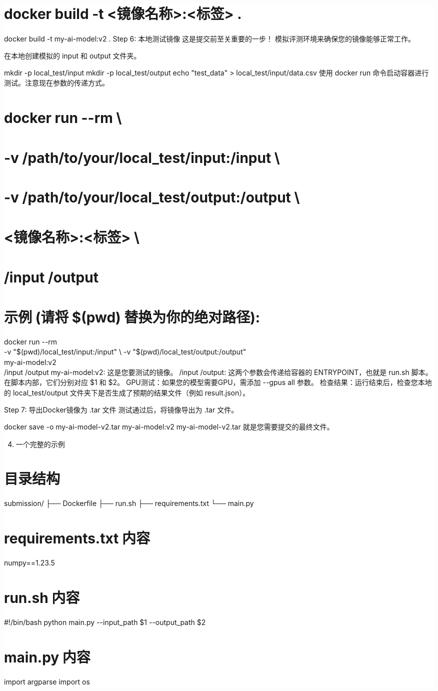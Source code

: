 # docker build -t <镜像名称>:<标签> .
docker build -t my-ai-model:v2 .
Step 6: 本地测试镜像
这是提交前至关重要的一步！ 模拟评测环境来确保您的镜像能够正常工作。

在本地创建模拟的 input 和 output 文件夹。

mkdir -p local_test/input
mkdir -p local_test/output
echo "test_data" > local_test/input/data.csv
使用 docker run 命令启动容器进行测试。注意现在参数的传递方式。

# docker run --rm \
#   -v /path/to/your/local_test/input:/input \
#   -v /path/to/your/local_test/output:/output \
#   <镜像名称>:<标签> \
#   /input /output
# 示例 (请将 $(pwd) 替换为你的绝对路径):
docker run --rm \
  -v "$(pwd)/local_test/input:/input" \
  -v "$(pwd)/local_test/output:/output" \
  my-ai-model:v2 \
  /input /output
my-ai-model:v2: 这是您要测试的镜像。
/input /output: 这两个参数会传递给容器的 ENTRYPOINT，也就是 run.sh 脚本。在脚本内部，它们分别对应 $1 和 $2。
GPU测试：如果您的模型需要GPU，需添加 --gpus all 参数。
检查结果：运行结束后，检查您本地的 local_test/output 文件夹下是否生成了预期的结果文件（例如 result.json）。

Step 7: 导出Docker镜像为 .tar 文件
测试通过后，将镜像导出为 .tar 文件。

docker save -o my-ai-model-v2.tar my-ai-model:v2
my-ai-model-v2.tar 就是您需要提交的最终文件。

4. 一个完整的示例
# 目录结构
submission/
├── Dockerfile
├── run.sh
├── requirements.txt
└── main.py
# requirements.txt 内容
numpy==1.23.5
# run.sh 内容
#!/bin/bash
python main.py --input_path $1 --output_path $2
# main.py 内容
import argparse
import os